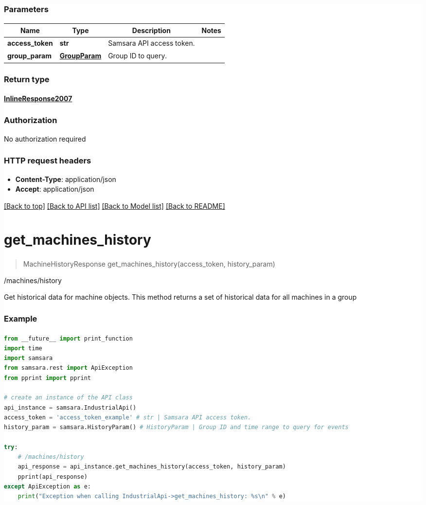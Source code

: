 ### Parameters

Name | Type | Description  | Notes
------------- | ------------- | ------------- | -------------
 **access_token** | **str**| Samsara API access token. | 
 **group_param** | [**GroupParam**](GroupParam.md)| Group ID to query. | 

### Return type

[**InlineResponse2007**](InlineResponse2007.md)

### Authorization

No authorization required

### HTTP request headers

 - **Content-Type**: application/json
 - **Accept**: application/json

[[Back to top]](#) [[Back to API list]](../README.md#documentation-for-api-endpoints) [[Back to Model list]](../README.md#documentation-for-models) [[Back to README]](../README.md)

# **get_machines_history**
> MachineHistoryResponse get_machines_history(access_token, history_param)

/machines/history

Get historical data for machine objects. This method returns a set of historical data for all machines in a group

### Example
```python
from __future__ import print_function
import time
import samsara
from samsara.rest import ApiException
from pprint import pprint

# create an instance of the API class
api_instance = samsara.IndustrialApi()
access_token = 'access_token_example' # str | Samsara API access token.
history_param = samsara.HistoryParam() # HistoryParam | Group ID and time range to query for events

try:
    # /machines/history
    api_response = api_instance.get_machines_history(access_token, history_param)
    pprint(api_response)
except ApiException as e:
    print("Exception when calling IndustrialApi->get_machines_history: %s\n" % e)
```
